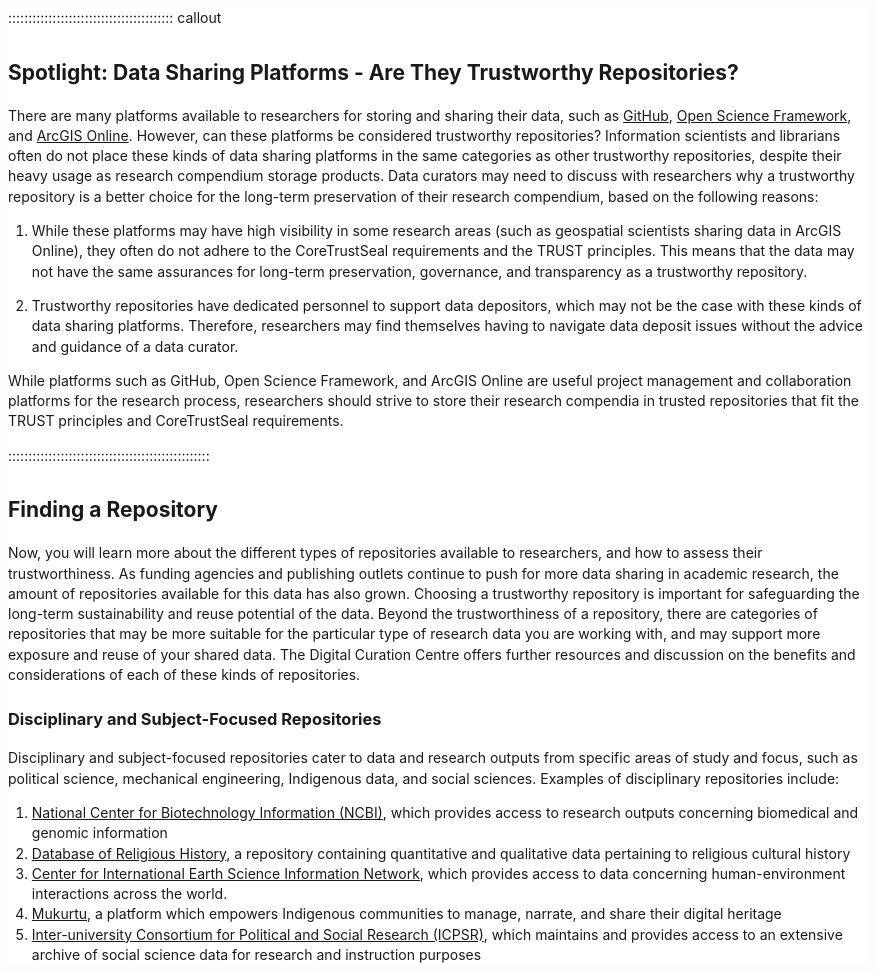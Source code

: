 :::::::::::::::::::::::::::::::::::::::::  callout

## Spotlight: Data Sharing Platforms - Are They Trustworthy Repositories?

There are many platforms available to researchers for storing and sharing their data, such as [GitHub](https://github.com/), [Open Science Framework](https://www.cos.io/products/osf), and [ArcGIS Online](https://www.arcgis.com/index.html). However, can these platforms be considered trustworthy repositories? Information scientists and librarians often do not place these kinds of data sharing platforms in the same categories as other trustworthy repositories, despite their heavy usage as research compendium storage products. Data curators may need to discuss with researchers why a trustworthy repository is a better choice for the long-term preservation of their research compendium, based on the following reasons:

1. While these platforms may have high visibility in some research areas (such as geospatial scientists sharing data in ArcGIS Online), they often do not adhere to the CoreTrustSeal requirements and the TRUST principles. This means that the data may not have the same assurances for long-term preservation, governance, and transparency as a trustworthy repository.

2. Trustworthy repositories have dedicated personnel to support data depositors, which may not be the case with these kinds of data sharing platforms. Therefore, researchers may find themselves having to navigate data deposit issues without the advice and guidance of a data curator.

While platforms such as GitHub, Open Science Framework, and ArcGIS Online are useful project management and collaboration platforms for the research process, researchers should strive to store their research compendia in trusted repositories that fit the TRUST principles and CoreTrustSeal requirements.


::::::::::::::::::::::::::::::::::::::::::::::::::

## Finding a Repository

Now, you will learn more about the different types of repositories available to researchers, and how to assess their trustworthiness. As funding agencies and publishing outlets continue to push for more data sharing in academic research, the amount of repositories available for this data has also grown. Choosing a trustworthy repository is important for safeguarding the long-term sustainability and reuse potential of the data. Beyond the trustworthiness of a repository, there are categories of repositories that may be more suitable for the particular type of research data you are working with, and may support more exposure and reuse of your shared data. The Digital Curation Centre offers further resources and discussion on the benefits and considerations of each of these kinds of repositories.

### Disciplinary and Subject-Focused Repositories

Disciplinary and subject-focused repositories cater to data and research outputs from specific areas of study and focus, such as political science, mechanical engineering, Indigenous data, and social sciences. Examples of disciplinary repositories include:

1. [National Center for Biotechnology Information (NCBI)](https://www.ncbi.nlm.nih.gov/), which provides access to research outputs concerning biomedical and genomic information
2. [Database of Religious History](https://religiondatabase.org/landing/), a repository containing quantitative and qualitative data pertaining to religious cultural history
3. [Center for International Earth Science Information Network](https://www.ciesin.columbia.edu/data.html), which provides access to data concerning human-environment interactions across the world.
4. [Mukurtu](https://mukurtu.org/), a platform which empowers Indigenous communities to manage, narrate, and share their digital heritage
5. [Inter-university Consortium for Political and Social Research (ICPSR)](https://www.icpsr.umich.edu/web/pages/), which maintains and provides access to an extensive archive of social science data for research and instruction purposes
